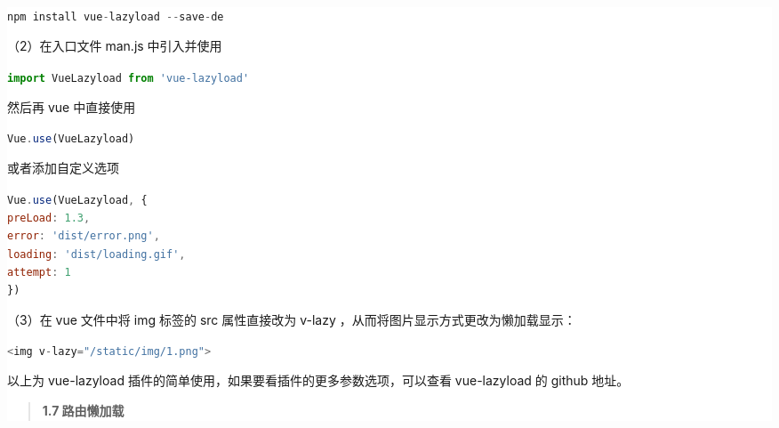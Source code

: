 ```javascript
npm install vue-lazyload --save-de
```

（2）在入口文件 man.js 中引入并使用

```javascript
import VueLazyload from 'vue-lazyload'
```

然后再 vue 中直接使用

```javascript
Vue.use(VueLazyload)
```

或者添加自定义选项

```javascript
Vue.use(VueLazyload, {
preLoad: 1.3,
error: 'dist/error.png',
loading: 'dist/loading.gif',
attempt: 1
})
```

（3）在 vue 文件中将 img 标签的 src 属性直接改为 v-lazy ，从而将图片显示方式更改为懒加载显示：

```javascript
<img v-lazy="/static/img/1.png">
```

以上为 vue-lazyload 插件的简单使用，如果要看插件的更多参数选项，可以查看 vue-lazyload 的 github 地址。

> **1.7  路由懒加载**

